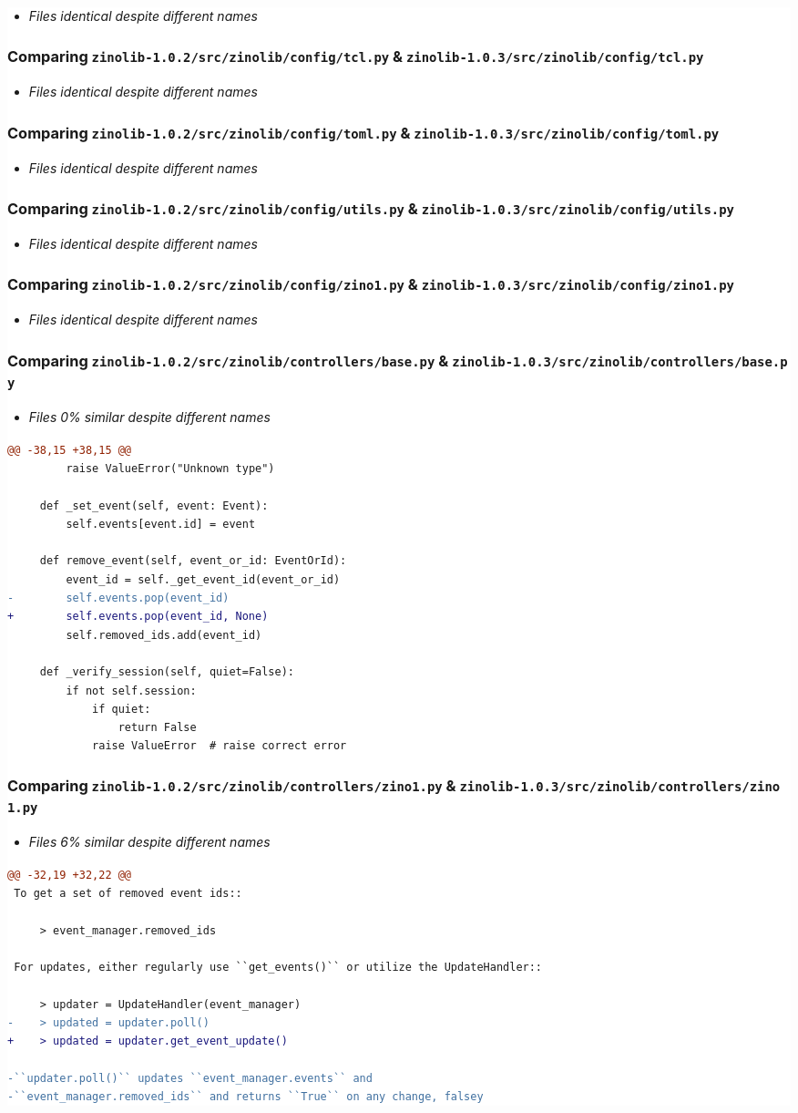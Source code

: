  * *Files identical despite different names*

### Comparing `zinolib-1.0.2/src/zinolib/config/tcl.py` & `zinolib-1.0.3/src/zinolib/config/tcl.py`

 * *Files identical despite different names*

### Comparing `zinolib-1.0.2/src/zinolib/config/toml.py` & `zinolib-1.0.3/src/zinolib/config/toml.py`

 * *Files identical despite different names*

### Comparing `zinolib-1.0.2/src/zinolib/config/utils.py` & `zinolib-1.0.3/src/zinolib/config/utils.py`

 * *Files identical despite different names*

### Comparing `zinolib-1.0.2/src/zinolib/config/zino1.py` & `zinolib-1.0.3/src/zinolib/config/zino1.py`

 * *Files identical despite different names*

### Comparing `zinolib-1.0.2/src/zinolib/controllers/base.py` & `zinolib-1.0.3/src/zinolib/controllers/base.py`

 * *Files 0% similar despite different names*

```diff
@@ -38,15 +38,15 @@
         raise ValueError("Unknown type")
 
     def _set_event(self, event: Event):
         self.events[event.id] = event
 
     def remove_event(self, event_or_id: EventOrId):
         event_id = self._get_event_id(event_or_id)
-        self.events.pop(event_id)
+        self.events.pop(event_id, None)
         self.removed_ids.add(event_id)
 
     def _verify_session(self, quiet=False):
         if not self.session:
             if quiet:
                 return False
             raise ValueError  # raise correct error
```

### Comparing `zinolib-1.0.2/src/zinolib/controllers/zino1.py` & `zinolib-1.0.3/src/zinolib/controllers/zino1.py`

 * *Files 6% similar despite different names*

```diff
@@ -32,19 +32,22 @@
 To get a set of removed event ids::
 
     > event_manager.removed_ids
 
 For updates, either regularly use ``get_events()`` or utilize the UpdateHandler::
 
     > updater = UpdateHandler(event_manager)
-    > updated = updater.poll()
+    > updated = updater.get_event_update()
 
-``updater.poll()`` updates ``event_manager.events`` and
-``event_manager.removed_ids`` and returns ``True`` on any change, falsey
```